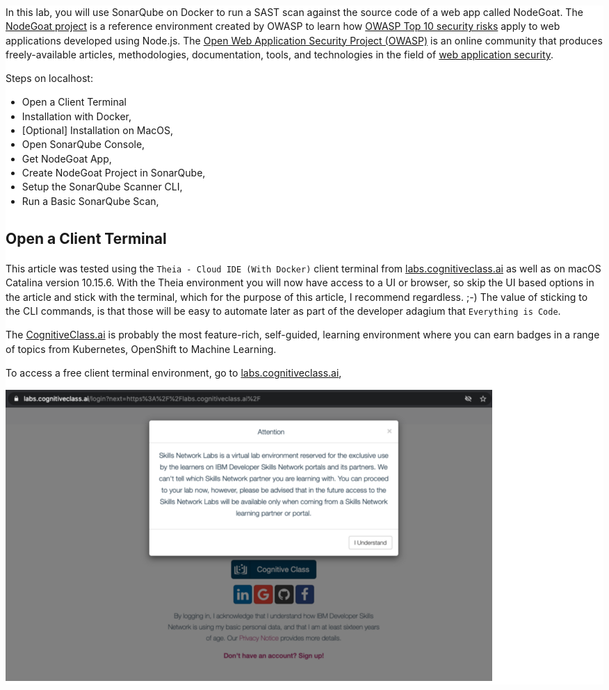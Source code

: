 In this lab, you will use SonarQube on Docker to run a SAST scan against the source code of a web app called NodeGoat. The [NodeGoat project](https://github.com/OWASP/NodeGoat) is a reference environment created by OWASP to learn how [OWASP Top 10 security risks](https://owasp.org/www-project-top-ten/) apply to web applications developed using Node.js. The [Open Web Application Security Project (OWASP)](https://owasp.org/) is an online community that produces freely-available articles, methodologies, documentation, tools, and technologies in the field of [web application security](https://en.wikipedia.org/wiki/Web_application_security).

Steps on localhost:

* Open a Client Terminal
* Installation with Docker,
* [Optional] Installation on MacOS,
* Open SonarQube Console,
* Get NodeGoat App,
* Create NodeGoat Project in SonarQube,
* Setup the SonarQube Scanner CLI,
* Run a Basic SonarQube Scan,

## Open a Client Terminal

This article was tested using the `Theia - Cloud IDE (With Docker)` client terminal from [labs.cognitiveclass.ai](https://labs.cognitiveclass.ai) as well as on macOS Catalina version 10.15.6. With the Theia environment you will now have access to a UI or browser, so skip the UI based options in the article and stick with the terminal, which for the purpose of this article, I recommend regardless. ;-) The value of sticking to the CLI commands, is that those will be easy to automate later as part of the developer adagium that `Everything is Code`.

The [CognitiveClass.ai](https://cognitiveclass.ai) is probably the most feature-rich, self-guided, learning environment where you can earn badges in a range of topics from Kubernetes, OpenShift to Machine Learning.

To access a free client terminal environment, go to [labs.cognitiveclass.ai](https://labs.cognitiveclass.ai),

![I Understand](../.gitbook/get-started/attention-i-understand.png)
